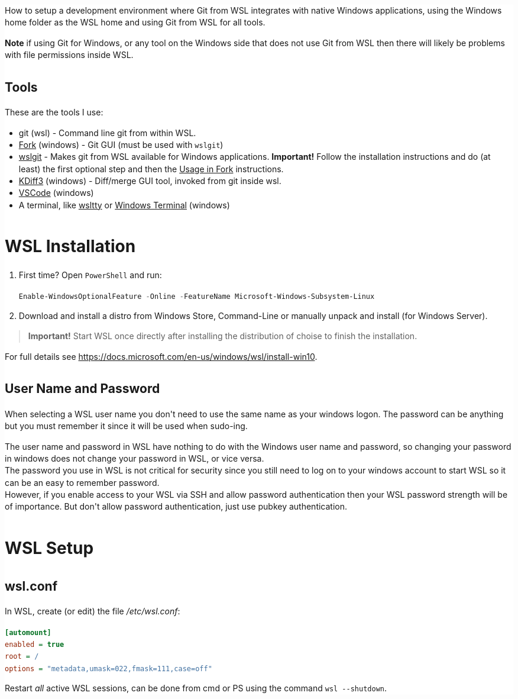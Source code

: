 How to setup a development environment where Git from WSL integrates with native Windows applications, using the Windows home folder as the WSL home and using Git from WSL for all tools.

**Note** if using Git for Windows, or any tool on the Windows side that does not use Git from WSL then there will likely be problems with file permissions inside WSL.

## Tools
These are the tools I use:
* git (wsl) - Command line git from within WSL.
* [Fork](https://www.fork.dev) (windows) - Git GUI (must be used with `wslgit`)
* [wslgit](https://github.com/andy-5/wslgit) - Makes git from WSL available for Windows applications.
  **Important!** Follow the installation instructions and do (at least) the first optional step and then the [Usage in Fork](https://github.com/andy-5/wslgit#usage-in-fork) instructions.
* [KDiff3](http://kdiff3.sourceforge.net/) (windows) - Diff/merge GUI tool, invoked from git inside wsl.
* [VSCode](https://code.visualstudio.com/) (windows)
* A terminal, like [wsltty](https://github.com/mintty/wsltty) or [Windows Terminal](https://github.com/microsoft/terminal) (windows)

# WSL Installation
1. First time? Open `PowerShell` and run:
    ```PowerShell
    Enable-WindowsOptionalFeature -Online -FeatureName Microsoft-Windows-Subsystem-Linux
    ```

2. Download and install a distro from Windows Store, Command-Line or manually unpack and install (for Windows Server).

> **Important!** Start WSL once directly after installing the distribution of choise to finish the installation.

For full details see https://docs.microsoft.com/en-us/windows/wsl/install-win10.

## User Name and Password
When selecting a WSL user name you don't need to use the same name as your windows logon. The password can be anything but you must remember it since it will be used when sudo-ing.

The user name and password in WSL have nothing to do with the Windows user name and password, so changing your
password in windows does not change your password in WSL, or vice versa.  
The password you use in WSL is not critical for security since you still need to log on to your windows account to start WSL so it can be an easy to remember password.  
However, if you enable access to your WSL via SSH and allow password authentication then your WSL password strength will be of importance. But don't allow password authentication, just use pubkey authentication.

# WSL Setup
## wsl.conf
In WSL, create (or edit) the file */etc/wsl.conf*:
```ini
[automount]
enabled = true
root = /
options = "metadata,umask=022,fmask=111,case=off"
```
Restart *all* active WSL sessions, can be done from cmd or PS using the command `wsl --shutdown`.
